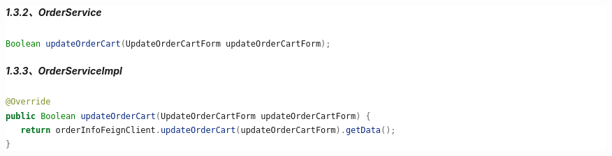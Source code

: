 ##### 1.3.2、OrderService

```java
Boolean updateOrderCart(UpdateOrderCartForm updateOrderCartForm);
```

##### 1.3.3、OrderServiceImpl

```java
@Override
public Boolean updateOrderCart(UpdateOrderCartForm updateOrderCartForm) {
   return orderInfoFeignClient.updateOrderCart(updateOrderCartForm).getData();
}
```

